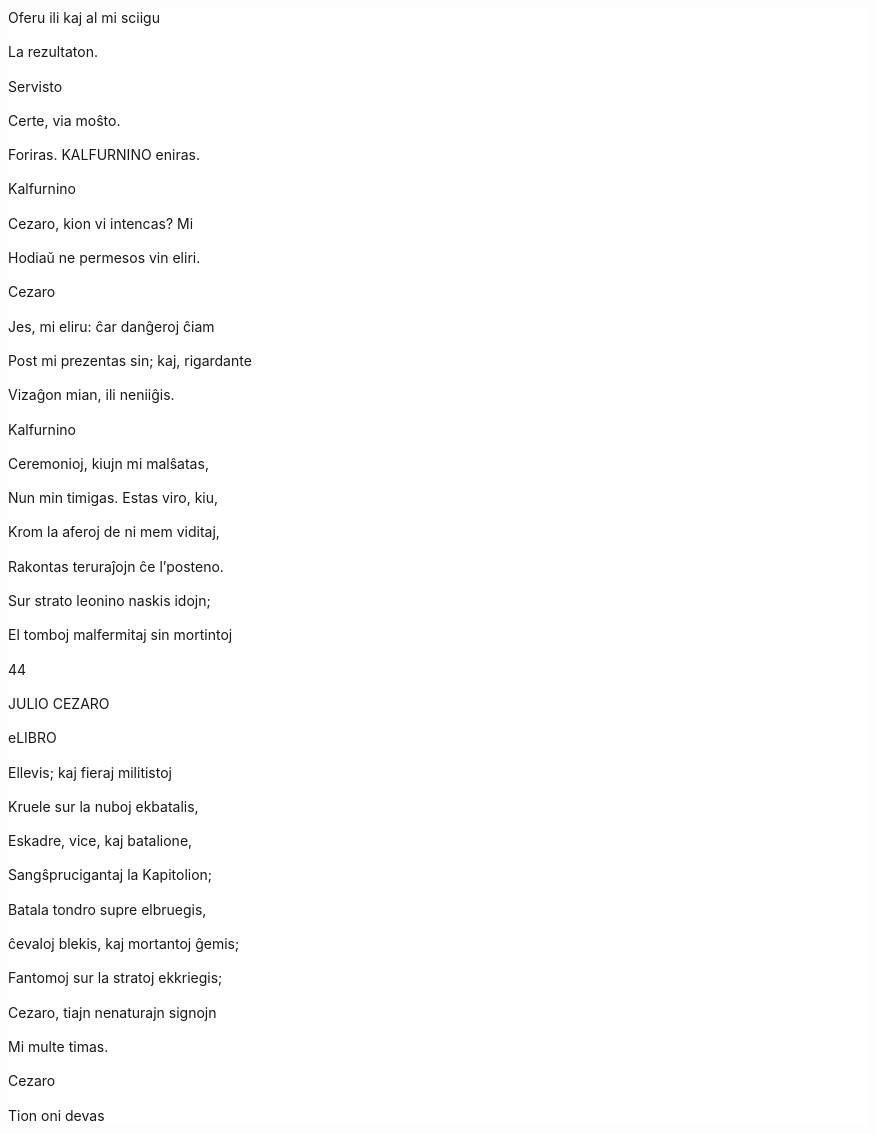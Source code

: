 Oferu ili kaj al mi sciigu

La rezultaton. 

Servisto

Certe, via moŝto. 

Foriras. KALFURNINO eniras. 

Kalfurnino

Cezaro, kion vi intencas? Mi

Hodiaŭ ne permesos vin eliri. 

Cezaro

Jes, mi eliru: ĉar danĝeroj ĉiam

Post mi prezentas sin; kaj, rigardante

Vizaĝon mian, ili neniiĝis. 

Kalfurnino

Ceremonioj, kiujn mi malŝatas, 

Nun min timigas. Estas viro, kiu, 

Krom la aferoj de ni mem viditaj, 

Rakontas teruraĵojn ĉe l’posteno. 

Sur strato leonino naskis idojn; 

El tomboj malfermitaj sin mortintoj

44

JULIO CEZARO

eLIBRO

Ellevis; kaj fieraj militistoj

Kruele sur la nuboj ekbatalis, 

Eskadre, vice, kaj batalione, 

Sangŝprucigantaj la Kapitolion; 

Batala tondro supre elbruegis, 

ĉevaloj blekis, kaj mortantoj ĝemis; 

Fantomoj sur la stratoj ekkriegis; 

Cezaro, tiajn nenaturajn signojn

Mi multe timas. 

Cezaro

Tion oni devas
